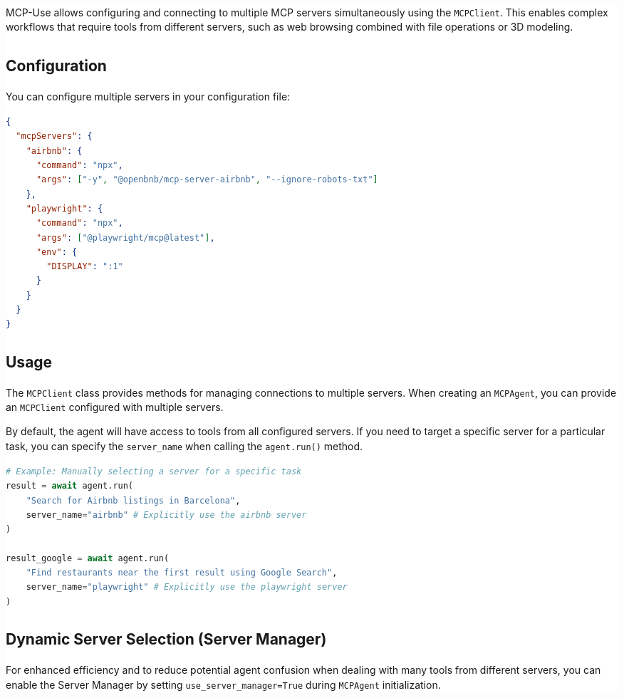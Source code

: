 MCP-Use allows configuring and connecting to multiple MCP servers simultaneously using the `MCPClient`. This enables complex workflows that require tools from different servers, such as web browsing combined with file operations or 3D modeling.

## Configuration

You can configure multiple servers in your configuration file:

```json
{
  "mcpServers": {
    "airbnb": {
      "command": "npx",
      "args": ["-y", "@openbnb/mcp-server-airbnb", "--ignore-robots-txt"]
    },
    "playwright": {
      "command": "npx",
      "args": ["@playwright/mcp@latest"],
      "env": {
        "DISPLAY": ":1"
      }
    }
  }
}
```

## Usage

The `MCPClient` class provides methods for managing connections to multiple servers. When creating an `MCPAgent`, you can provide an `MCPClient` configured with multiple servers.

By default, the agent will have access to tools from all configured servers. If you need to target a specific server for a particular task, you can specify the `server_name` when calling the `agent.run()` method.

```python
# Example: Manually selecting a server for a specific task
result = await agent.run(
    "Search for Airbnb listings in Barcelona",
    server_name="airbnb" # Explicitly use the airbnb server
)

result_google = await agent.run(
    "Find restaurants near the first result using Google Search",
    server_name="playwright" # Explicitly use the playwright server
)
```

## Dynamic Server Selection (Server Manager)

For enhanced efficiency and to reduce potential agent confusion when dealing with many tools from different servers, you can enable the Server Manager by setting `use_server_manager=True` during `MCPAgent` initialization.
